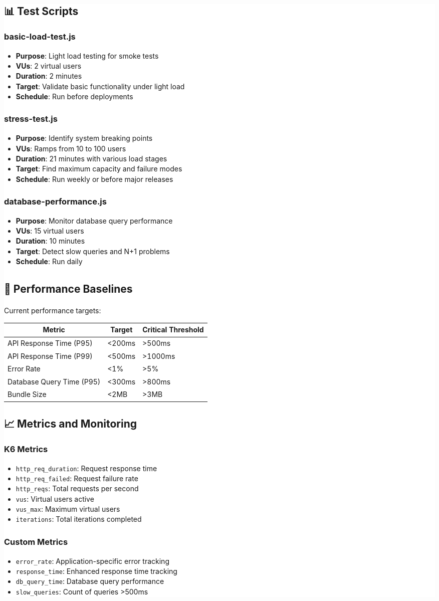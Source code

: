 ## 📊 Test Scripts

### basic-load-test.js
- **Purpose**: Light load testing for smoke tests
- **VUs**: 2 virtual users
- **Duration**: 2 minutes
- **Target**: Validate basic functionality under light load
- **Schedule**: Run before deployments

### stress-test.js
- **Purpose**: Identify system breaking points
- **VUs**: Ramps from 10 to 100 users
- **Duration**: 21 minutes with various load stages
- **Target**: Find maximum capacity and failure modes
- **Schedule**: Run weekly or before major releases

### database-performance.js
- **Purpose**: Monitor database query performance
- **VUs**: 15 virtual users
- **Duration**: 10 minutes
- **Target**: Detect slow queries and N+1 problems
- **Schedule**: Run daily

## 🎯 Performance Baselines

Current performance targets:

| Metric | Target | Critical Threshold |
|--------|--------|--------------------|
| API Response Time (P95) | <200ms | >500ms |
| API Response Time (P99) | <500ms | >1000ms |
| Error Rate | <1% | >5% |
| Database Query Time (P95) | <300ms | >800ms |
| Bundle Size | <2MB | >3MB |

## 📈 Metrics and Monitoring

### K6 Metrics
- `http_req_duration`: Request response time
- `http_req_failed`: Request failure rate
- `http_reqs`: Total requests per second
- `vus`: Virtual users active
- `vus_max`: Maximum virtual users
- `iterations`: Total iterations completed

### Custom Metrics
- `error_rate`: Application-specific error tracking
- `response_time`: Enhanced response time tracking
- `db_query_time`: Database query performance
- `slow_queries`: Count of queries >500ms
